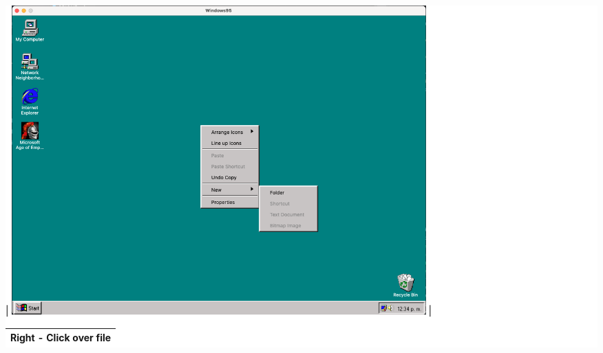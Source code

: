 | <img src="githubimages/right_click.png" style="height: 50%; width:70%;"/> |

|                            Right - Click over file                             |
|:------------------------------------------------------------------------------:|